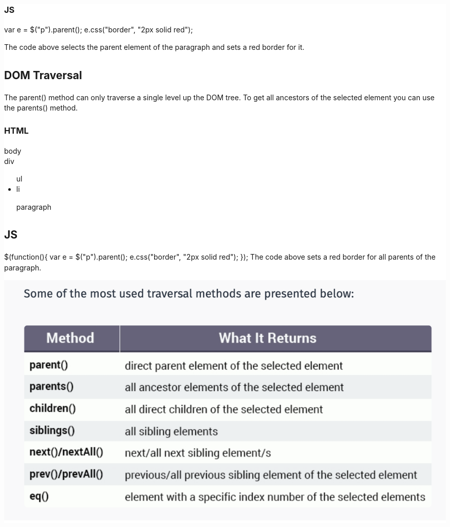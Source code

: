 ### JS
var e = $("p").parent();
e.css("border", "2px solid red");

The code above selects the parent element of the paragraph and sets a red border for it.

## DOM Traversal
The parent() method can only traverse a single level up the DOM tree.
To get all ancestors of the selected element you can use the parents() method. 

### HTML
<body>  body
  <div style="width:300px;"> div
    <ul> ul
      <li> li
        <p>paragraph</p>
      </li>
    </ul>   
  </div>
</body>

## JS
$(function(){
    var e = $("p").parent();
    e.css("border", "2px solid red");
});
The code above sets a red border for all parents of the paragraph.

![](2021-02-14-16-42-09.png)
